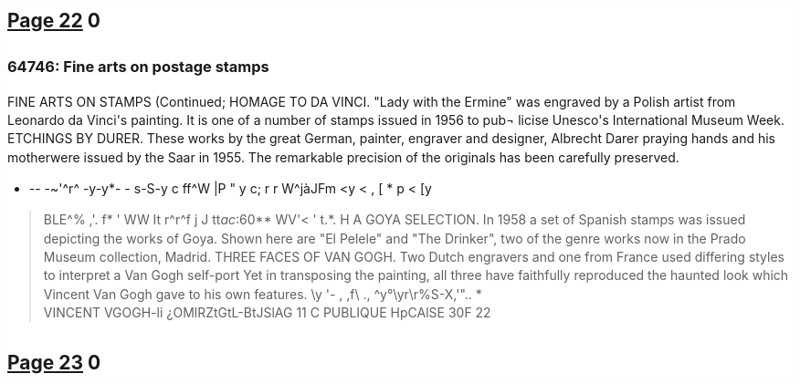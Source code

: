 ## [Page 22](https://demo.humlab.umu.se/courier/064724engo.pdf#page=22) 0

### 64746: Fine arts on postage stamps

FINE ARTS ON STAMPS (Continued;
HOMAGE TO DA VINCI. "Lady with
the Ermine" was engraved by a Polish artist
from Leonardo da Vinci's painting. It is one of
a number of stamps issued in 1956 to pub¬
licise Unesco's International Museum Week.
ETCHINGS BY DURER. These works by the great German, painter, engraver and
designer, Albrecht Darer praying hands and his motherwere issued by the Saar
in 1955. The remarkable precision of the originals has been carefully preserved.
* -- -~'^r^ -y-y*- - s-S\-y
c
ff^W |P
" y
c;
r
r W^jàJFm <y
<
, [ *
p <
[y
> BLE^% ,'.
f* '
> WW
It
r^r^f
j
J tt*ac*:60**
WV'< '
t.*. H
A GOYA SELECTION. In 1958 a set of
Spanish stamps was issued depicting the works
of Goya. Shown here are "El Pelele" and
"The Drinker", two of the genre works now
in the Prado Museum collection, Madrid.
THREE FACES OF VAN GOGH. Two Dutch engravers and one from France used differing styles to interpret a Van Gogh self-port
Yet in transposing the painting, all three have faithfully reproduced the haunted look which Vincent Van Gogh gave to his own features.
\y '- , ,f\ ., ^y°\yr\r%S-X,'".. *\
VINCENT VGOGH-li
¿OMlRZtGtL-BtJSlAG 11 C
PUBLIQUE HpCAlSE
30F
22

## [Page 23](https://demo.humlab.umu.se/courier/064724engo.pdf#page=23) 0
